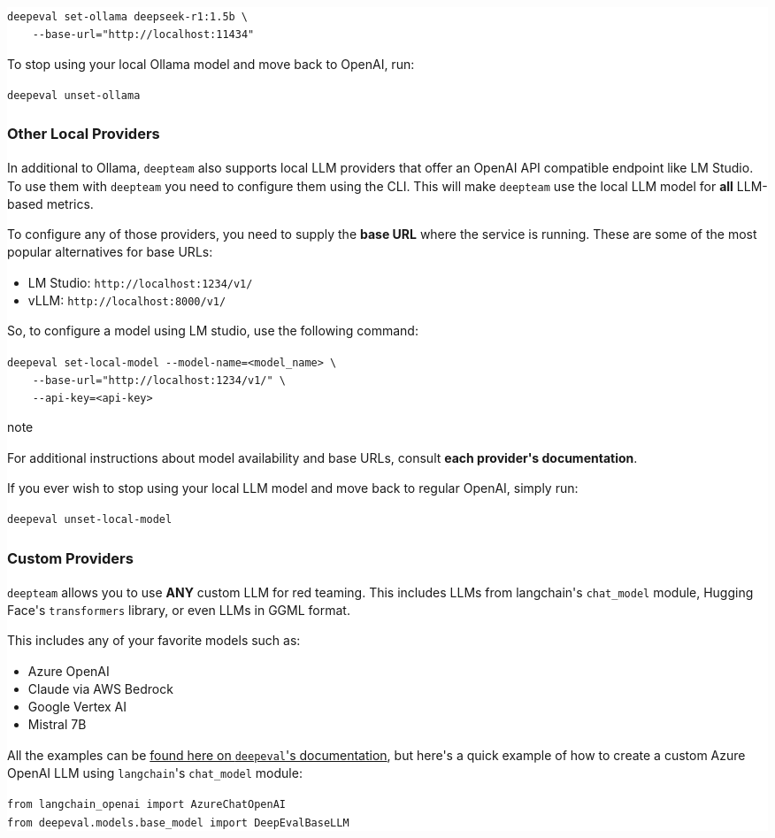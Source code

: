     
    deepeval set-ollama deepseek-r1:1.5b \  
        --base-url="http://localhost:11434"  
    

To stop using your local Ollama model and move back to OpenAI, run:
    
    
    deepeval unset-ollama  
    

### Other Local Providers​

In additional to Ollama, `deepteam` also supports local LLM providers that offer an OpenAI API compatible endpoint like LM Studio. To use them with `deepteam` you need to configure them using the CLI. This will make `deepteam` use the local LLM model for **all** LLM-based metrics.

To configure any of those providers, you need to supply the **base URL** where the service is running. These are some of the most popular alternatives for base URLs:

  * LM Studio: `http://localhost:1234/v1/`
  * vLLM: `http://localhost:8000/v1/`

So, to configure a model using LM studio, use the following command:
    
    
    deepeval set-local-model --model-name=<model_name> \  
        --base-url="http://localhost:1234/v1/" \  
        --api-key=<api-key>  
    

note

For additional instructions about model availability and base URLs, consult **each provider's documentation**.

If you ever wish to stop using your local LLM model and move back to regular OpenAI, simply run:
    
    
    deepeval unset-local-model  
    

### Custom Providers​

`deepteam` allows you to use **ANY** custom LLM for red teaming. This includes LLMs from langchain's `chat_model` module, Hugging Face's `transformers` library, or even LLMs in GGML format.

This includes any of your favorite models such as:

  * Azure OpenAI
  * Claude via AWS Bedrock
  * Google Vertex AI
  * Mistral 7B

All the examples can be [found here on `deepeval`'s documentation](https://docs.confident-ai.com/guides/guides-using-custom-llms#more-examples), but here's a quick example of how to create a custom Azure OpenAI LLM using `langchain`'s `chat_model` module:
    
    
    from langchain_openai import AzureChatOpenAI  
    from deepeval.models.base_model import DeepEvalBaseLLM  
      